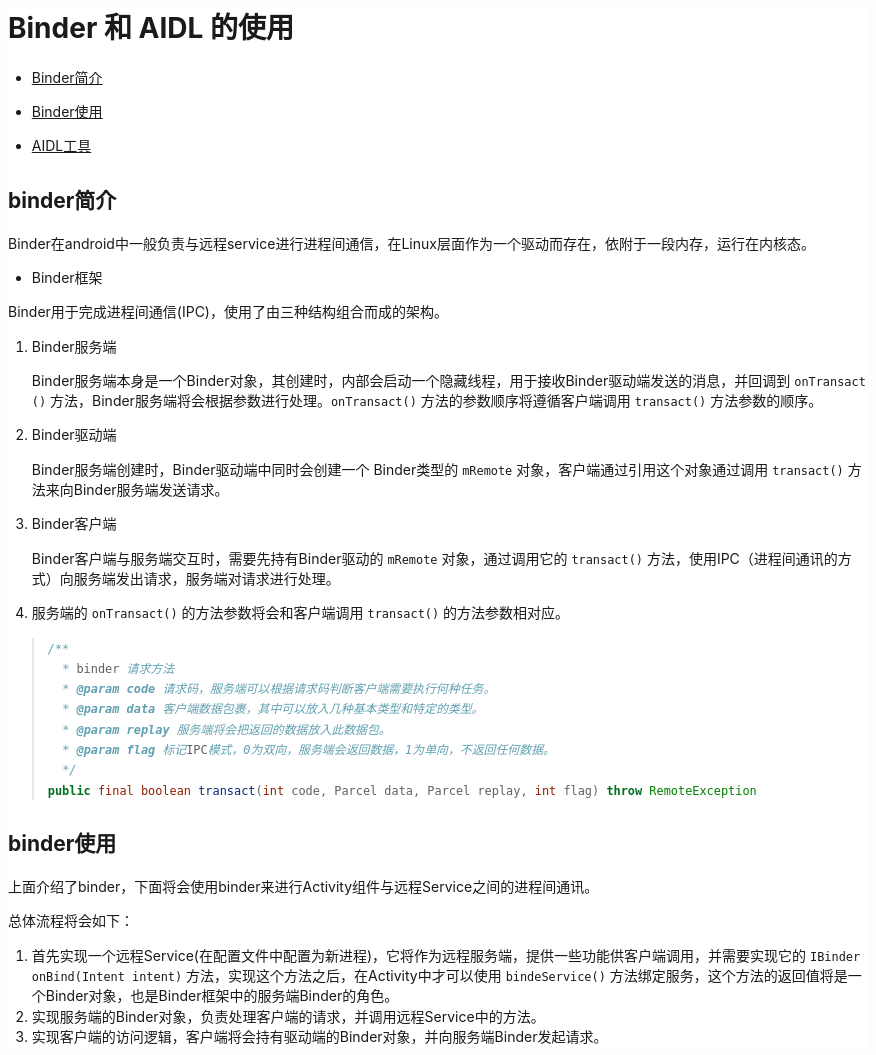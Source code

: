 # Binder 和 AIDL 的使用

- [Binder简介](#binder简介)

- [Binder使用](#binder使用)

- [AIDL工具](#aidl工具)



## binder简介

Binder在android中一般负责与远程service进行进程间通信，在Linux层面作为一个驱动而存在，依附于一段内存，运行在内核态。

- Binder框架

Binder用于完成进程间通信(IPC)，使用了由三种结构组合而成的架构。

1. Binder服务端

   Binder服务端本身是一个Binder对象，其创建时，内部会启动一个隐藏线程，用于接收Binder驱动端发送的消息，并回调到 `onTransact()` 方法，Binder服务端将会根据参数进行处理。`onTransact()` 方法的参数顺序将遵循客户端调用 `transact()` 方法参数的顺序。

2. Binder驱动端

   Binder服务端创建时，Binder驱动端中同时会创建一个 Binder类型的 `mRemote` 对象，客户端通过引用这个对象通过调用 `transact()` 方法来向Binder服务端发送请求。

3. Binder客户端

   Binder客户端与服务端交互时，需要先持有Binder驱动的 `mRemote` 对象，通过调用它的 `transact()` 方法，使用IPC（进程间通讯的方式）向服务端发出请求，服务端对请求进行处理。

4. 服务端的 `onTransact()` 的方法参数将会和客户端调用 `transact()` 的方法参数相对应。


> ```java
> /**
>   * binder 请求方法
>   * @param code 请求码，服务端可以根据请求码判断客户端需要执行何种任务。
>   * @param data 客户端数据包裹，其中可以放入几种基本类型和特定的类型。
>   * @param replay 服务端将会把返回的数据放入此数据包。
>   * @param flag 标记IPC模式，0为双向，服务端会返回数据，1为单向，不返回任何数据。
>   */
> public final boolean transact(int code, Parcel data, Parcel replay, int flag) throw RemoteException
> ```

## binder使用

上面介绍了binder，下面将会使用binder来进行Activity组件与远程Service之间的进程间通讯。

总体流程将会如下：

1. 首先实现一个远程Service(在配置文件中配置为新进程)，它将作为远程服务端，提供一些功能供客户端调用，并需要实现它的 `IBinder onBind(Intent intent)` 方法，实现这个方法之后，在Activity中才可以使用 `bindeService()` 方法绑定服务，这个方法的返回值将是一个Binder对象，也是Binder框架中的服务端Binder的角色。
2. 实现服务端的Binder对象，负责处理客户端的请求，并调用远程Service中的方法。
3. 实现客户端的访问逻辑，客户端将会持有驱动端的Binder对象，并向服务端Binder发起请求。
